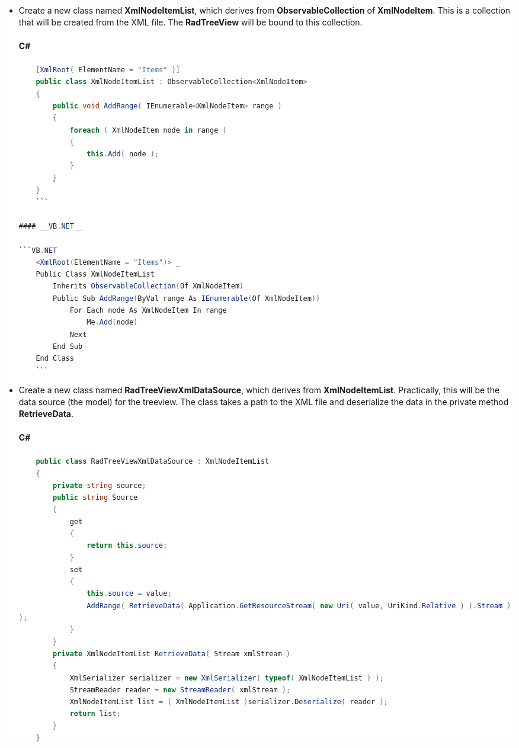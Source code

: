 * Create a new class named __XmlNodeItemList__, which derives from __ObservableCollection__ of __XmlNodeItem__. This is a collection that will be created from the XML file. The __RadTreeView__ will be bound to this collection.

	#### __C#__

	```C#
		[XmlRoot( ElementName = "Items" )]
		public class XmlNodeItemList : ObservableCollection<XmlNodeItem>
		{
			public void AddRange( IEnumerable<XmlNodeItem> range )
			{
				foreach ( XmlNodeItem node in range )
				{
					this.Add( node );
				}
			}
		}
		```

	#### __VB.NET__

	```VB.NET
		<XmlRoot(ElementName = "Items")> _
		Public Class XmlNodeItemList
			Inherits ObservableCollection(Of XmlNodeItem)
			Public Sub AddRange(ByVal range As IEnumerable(Of XmlNodeItem))
				For Each node As XmlNodeItem In range
					Me.Add(node)
				Next
			End Sub
		End Class
		```

* Create a new class named __RadTreeViewXmlDataSource__, which derives from __XmlNodeItemList__. Practically, this will be the data source (the model) for the treeview. The class takes a path to the XML file and deserialize the data in the private method __RetrieveData__.

	#### __C#__

	```C#
		public class RadTreeViewXmlDataSource : XmlNodeItemList
		{
			private string source;
			public string Source
			{
				get
				{
					return this.source;
				}
				set
				{
					this.source = value;
					AddRange( RetrieveData( Application.GetResourceStream( new Uri( value, UriKind.Relative ) ).Stream ) );
				}
			}
			private XmlNodeItemList RetrieveData( Stream xmlStream )
			{
				XmlSerializer serializer = new XmlSerializer( typeof( XmlNodeItemList ) );
				StreamReader reader = new StreamReader( xmlStream );
				XmlNodeItemList list = ( XmlNodeItemList )serializer.Deserialize( reader );
				return list;
			}
		}
